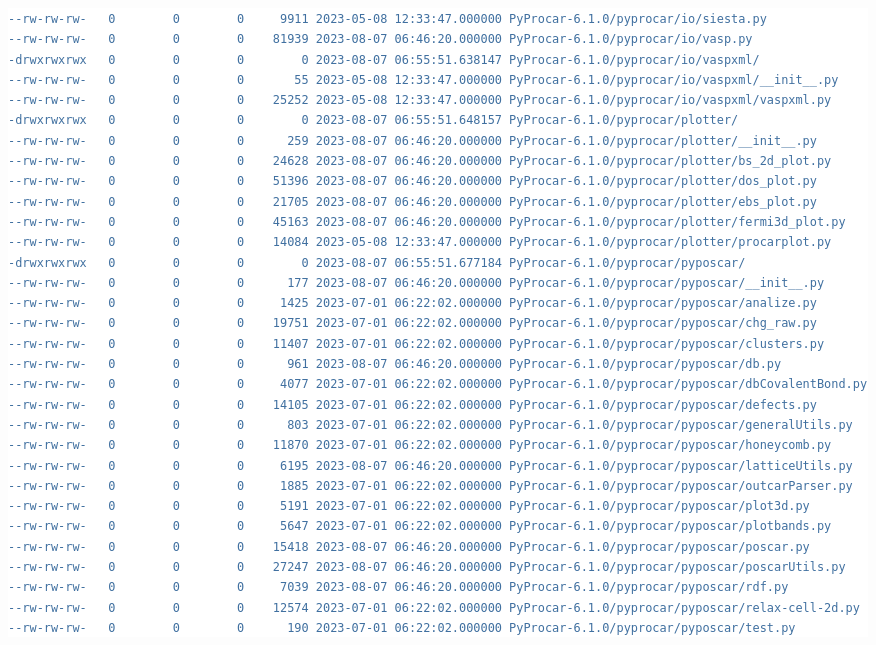 ```diff
--rw-rw-rw-   0        0        0     9911 2023-05-08 12:33:47.000000 PyProcar-6.1.0/pyprocar/io/siesta.py
--rw-rw-rw-   0        0        0    81939 2023-08-07 06:46:20.000000 PyProcar-6.1.0/pyprocar/io/vasp.py
-drwxrwxrwx   0        0        0        0 2023-08-07 06:55:51.638147 PyProcar-6.1.0/pyprocar/io/vaspxml/
--rw-rw-rw-   0        0        0       55 2023-05-08 12:33:47.000000 PyProcar-6.1.0/pyprocar/io/vaspxml/__init__.py
--rw-rw-rw-   0        0        0    25252 2023-05-08 12:33:47.000000 PyProcar-6.1.0/pyprocar/io/vaspxml/vaspxml.py
-drwxrwxrwx   0        0        0        0 2023-08-07 06:55:51.648157 PyProcar-6.1.0/pyprocar/plotter/
--rw-rw-rw-   0        0        0      259 2023-08-07 06:46:20.000000 PyProcar-6.1.0/pyprocar/plotter/__init__.py
--rw-rw-rw-   0        0        0    24628 2023-08-07 06:46:20.000000 PyProcar-6.1.0/pyprocar/plotter/bs_2d_plot.py
--rw-rw-rw-   0        0        0    51396 2023-08-07 06:46:20.000000 PyProcar-6.1.0/pyprocar/plotter/dos_plot.py
--rw-rw-rw-   0        0        0    21705 2023-08-07 06:46:20.000000 PyProcar-6.1.0/pyprocar/plotter/ebs_plot.py
--rw-rw-rw-   0        0        0    45163 2023-08-07 06:46:20.000000 PyProcar-6.1.0/pyprocar/plotter/fermi3d_plot.py
--rw-rw-rw-   0        0        0    14084 2023-05-08 12:33:47.000000 PyProcar-6.1.0/pyprocar/plotter/procarplot.py
-drwxrwxrwx   0        0        0        0 2023-08-07 06:55:51.677184 PyProcar-6.1.0/pyprocar/pyposcar/
--rw-rw-rw-   0        0        0      177 2023-08-07 06:46:20.000000 PyProcar-6.1.0/pyprocar/pyposcar/__init__.py
--rw-rw-rw-   0        0        0     1425 2023-07-01 06:22:02.000000 PyProcar-6.1.0/pyprocar/pyposcar/analize.py
--rw-rw-rw-   0        0        0    19751 2023-07-01 06:22:02.000000 PyProcar-6.1.0/pyprocar/pyposcar/chg_raw.py
--rw-rw-rw-   0        0        0    11407 2023-07-01 06:22:02.000000 PyProcar-6.1.0/pyprocar/pyposcar/clusters.py
--rw-rw-rw-   0        0        0      961 2023-08-07 06:46:20.000000 PyProcar-6.1.0/pyprocar/pyposcar/db.py
--rw-rw-rw-   0        0        0     4077 2023-07-01 06:22:02.000000 PyProcar-6.1.0/pyprocar/pyposcar/dbCovalentBond.py
--rw-rw-rw-   0        0        0    14105 2023-07-01 06:22:02.000000 PyProcar-6.1.0/pyprocar/pyposcar/defects.py
--rw-rw-rw-   0        0        0      803 2023-07-01 06:22:02.000000 PyProcar-6.1.0/pyprocar/pyposcar/generalUtils.py
--rw-rw-rw-   0        0        0    11870 2023-07-01 06:22:02.000000 PyProcar-6.1.0/pyprocar/pyposcar/honeycomb.py
--rw-rw-rw-   0        0        0     6195 2023-08-07 06:46:20.000000 PyProcar-6.1.0/pyprocar/pyposcar/latticeUtils.py
--rw-rw-rw-   0        0        0     1885 2023-07-01 06:22:02.000000 PyProcar-6.1.0/pyprocar/pyposcar/outcarParser.py
--rw-rw-rw-   0        0        0     5191 2023-07-01 06:22:02.000000 PyProcar-6.1.0/pyprocar/pyposcar/plot3d.py
--rw-rw-rw-   0        0        0     5647 2023-07-01 06:22:02.000000 PyProcar-6.1.0/pyprocar/pyposcar/plotbands.py
--rw-rw-rw-   0        0        0    15418 2023-08-07 06:46:20.000000 PyProcar-6.1.0/pyprocar/pyposcar/poscar.py
--rw-rw-rw-   0        0        0    27247 2023-08-07 06:46:20.000000 PyProcar-6.1.0/pyprocar/pyposcar/poscarUtils.py
--rw-rw-rw-   0        0        0     7039 2023-08-07 06:46:20.000000 PyProcar-6.1.0/pyprocar/pyposcar/rdf.py
--rw-rw-rw-   0        0        0    12574 2023-07-01 06:22:02.000000 PyProcar-6.1.0/pyprocar/pyposcar/relax-cell-2d.py
--rw-rw-rw-   0        0        0      190 2023-07-01 06:22:02.000000 PyProcar-6.1.0/pyprocar/pyposcar/test.py
```